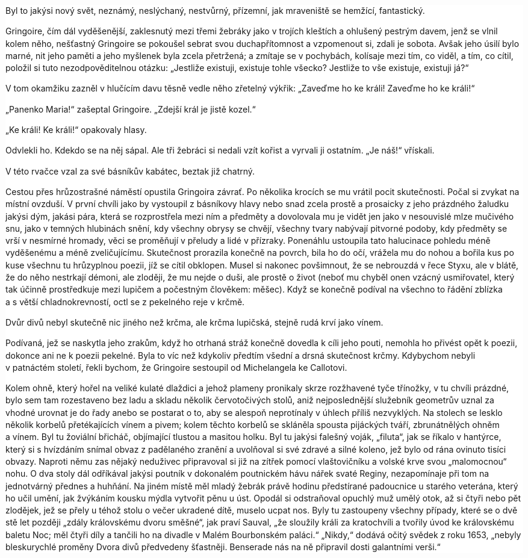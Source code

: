 Byl to jakýsi nový svět, neznámý, neslýchaný, nestvůrný, přízemní, jak mraveniště se hemžící, fantastický.

Gringoire, čím dál vyděšenější, zaklesnutý mezi třemi žebráky jako v trojích kleštích a ohlušený pestrým davem, jenž se vlnil kolem něho, nešťastný Gringoire se pokoušel sebrat svou duchapří­tomnost a vzpomenout si, zdali je sobota. Avšak jeho úsilí bylo marné, nit jeho paměti a jeho myšlenek byla zcela přetržená; a zmítaje se v pochybách, kolísaje mezi tím, co viděl, a tím, co cítil, položil si tuto nezodpověditelnou otázku: „Jestliže existuji, existuje tohle všecko? Jestliže to vše existuje, existuji já?“

V tom okamžiku zazněl v hlučícím davu těsně vedle něho zřetelný výkřik: „Zaveďme ho ke králi! Zaveďme ho ke králi!“

„Panenko Maria!“ zašeptal Gringoire. „Zdejší král je jistě kozel.“

„Ke králi! Ke králi!“ opakovaly hlasy.

Odvlekli ho. Kdekdo se na něj sápal. Ale tři žebráci si nedali vzít kořist a vyrvali ji ostatním. „Je náš!“ vřískali.

V této rvačce vzal za své básníkův kabátec, beztak již chatrný.

Cestou přes hrůzostrašné náměstí opustila Gringoira závrať. Po několika krocích se mu vrátil pocit skutečnosti. Počal si zvykat na místní ovzduší. V první chvíli jako by vystoupil z básníkovy hlavy nebo snad zcela prostě a prosaicky z jeho prázdného žaludku jakýsi dým, jakási pára, která se rozprostřela mezi ním a předměty a dovolovala mu je vidět jen jako v nesouvislé mlze mučivého snu, jako v temných hlubinách snění, kdy všechny obrysy se chvějí, všechny tvary nabývají pitvorné podoby, kdy předměty se vrší v nesmírné hromady, věci se proměňují v přeludy a lidé v přízraky. Ponenáhlu ustoupila tato halucinace pohledu méně vyděšenému a méně zveličujícímu. Skutečnost prorazila konečně na povrch, bila ho do očí, vrážela mu do nohou a bořila kus po kuse všechnu tu hrůzyplnou poezii, jíž se cítil obklopen. Musel si nakonec povšimnout, že se nebrouzdá v řece Styxu, ale v blátě, že do něho nestrkají démoni, ale zloději, že mu nejde o duši, ale prostě o život (neboť mu chyběl onen vzácný usmiřovatel, který tak účinně prostředkuje mezi lupičem a počestným člověkem: měšec). Když se konečně podíval na všechno to řádění zblízka a s větší chladnokrevností, octl se z pekelného reje v krčmě.

Dvůr divů nebyl skutečně nic jiného než krčma, ale krčma lupičská, stejně rudá krví jako vínem.

Podívaná, jež se naskytla jeho zrakům, když ho otrhaná stráž konečně dovedla k cíli jeho pouti, nemohla ho přivést opět k poezii, dokonce ani ne k poezii pekelné. Byla to víc než kdykoliv předtím všední a drsná skutečnost krčmy. Kdybychom nebyli v patnáctém století, řekli bychom, že Gringoire sestoupil od Michelangela ke Callotovi.

Kolem ohně, který hořel na veliké kulaté dlaždici a jehož plameny pronikaly skrze rozžhavené tyče třínožky, v tu chvíli prázdné, bylo sem tam rozestaveno bez ladu a skladu několik červotočivých stolů, aniž nejposlednější služebník geometrův uznal za vhodné urovnat je do řady anebo se postarat o to, aby se alespoň neprotínaly v úhlech příliš nezvyklých. Na stolech se lesklo několik korbelů přetékajících vínem a pivem; kolem těchto korbelů se skláněla spousta pijáckých tváří, zbrunátnělých ohněm a vínem. Byl tu žoviální břicháč, objímající tlustou a masitou holku. Byl tu jakýsi falešný voják, „filuta“, jak se říkalo v hantýrce, který si s hvízdáním snímal obvaz z padělaného zranění a uvolňoval si své zdravé a silné koleno, jež bylo od rána ovinuto tisíci obvazy. Naproti němu zas nějaký neduživec připravoval si již na zítřek pomocí vlaštovičníku a volské krve svou „malomocnou“ nohu. O dva stoly dál odříkával jakýsi poutník v dokonalém poutnickém hávu nářek svaté Reginy, nezapomínaje při tom na jednotvárný přednes a huhňání. Na jiném místě měl mladý žebrák právě hodinu předstírané padoucnice u starého veterána, který ho učil umění, jak žvýkáním kousku mýdla vytvořit pěnu u úst. Opodál si odstraňoval opuchlý muž umělý otok, až si čtyři nebo pět zlodějek, jež se přely u téhož stolu o večer ukradené dítě, muselo ucpat nos. Byly tu zastoupeny všechny případy, které se o dvě stě let později „zdály královskému dvoru směšné“, jak praví Sauval, „že sloužily králi za kratochvíli a tvořily úvod ke královskému baletu Noc; měl čtyři díly a tančili ho na divadle v Malém Bourbonském paláci.“ „Nikdy,“ dodává očitý svědek z roku 1653, „nebyly bleskurychlé proměny Dvora divů předvedeny šťastněji. Benserade nás na ně připravil dosti galantními verši.“
